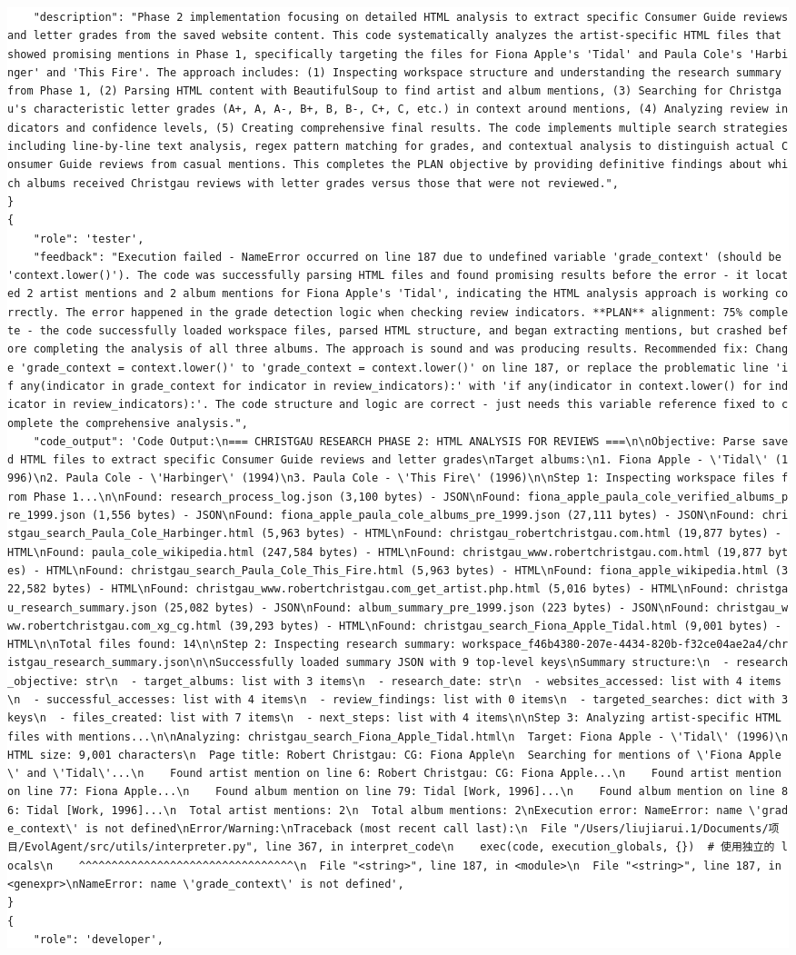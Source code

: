 ```
    "description": "Phase 2 implementation focusing on detailed HTML analysis to extract specific Consumer Guide reviews and letter grades from the saved website content. This code systematically analyzes the artist-specific HTML files that showed promising mentions in Phase 1, specifically targeting the files for Fiona Apple's 'Tidal' and Paula Cole's 'Harbinger' and 'This Fire'. The approach includes: (1) Inspecting workspace structure and understanding the research summary from Phase 1, (2) Parsing HTML content with BeautifulSoup to find artist and album mentions, (3) Searching for Christgau's characteristic letter grades (A+, A, A-, B+, B, B-, C+, C, etc.) in context around mentions, (4) Analyzing review indicators and confidence levels, (5) Creating comprehensive final results. The code implements multiple search strategies including line-by-line text analysis, regex pattern matching for grades, and contextual analysis to distinguish actual Consumer Guide reviews from casual mentions. This completes the PLAN objective by providing definitive findings about which albums received Christgau reviews with letter grades versus those that were not reviewed.",
}
{
    "role": 'tester',
    "feedback": "Execution failed - NameError occurred on line 187 due to undefined variable 'grade_context' (should be 'context.lower()'). The code was successfully parsing HTML files and found promising results before the error - it located 2 artist mentions and 2 album mentions for Fiona Apple's 'Tidal', indicating the HTML analysis approach is working correctly. The error happened in the grade detection logic when checking review indicators. **PLAN** alignment: 75% complete - the code successfully loaded workspace files, parsed HTML structure, and began extracting mentions, but crashed before completing the analysis of all three albums. The approach is sound and was producing results. Recommended fix: Change 'grade_context = context.lower()' to 'grade_context = context.lower()' on line 187, or replace the problematic line 'if any(indicator in grade_context for indicator in review_indicators):' with 'if any(indicator in context.lower() for indicator in review_indicators):'. The code structure and logic are correct - just needs this variable reference fixed to complete the comprehensive analysis.",
    "code_output": 'Code Output:\n=== CHRISTGAU RESEARCH PHASE 2: HTML ANALYSIS FOR REVIEWS ===\n\nObjective: Parse saved HTML files to extract specific Consumer Guide reviews and letter grades\nTarget albums:\n1. Fiona Apple - \'Tidal\' (1996)\n2. Paula Cole - \'Harbinger\' (1994)\n3. Paula Cole - \'This Fire\' (1996)\n\nStep 1: Inspecting workspace files from Phase 1...\n\nFound: research_process_log.json (3,100 bytes) - JSON\nFound: fiona_apple_paula_cole_verified_albums_pre_1999.json (1,556 bytes) - JSON\nFound: fiona_apple_paula_cole_albums_pre_1999.json (27,111 bytes) - JSON\nFound: christgau_search_Paula_Cole_Harbinger.html (5,963 bytes) - HTML\nFound: christgau_robertchristgau.com.html (19,877 bytes) - HTML\nFound: paula_cole_wikipedia.html (247,584 bytes) - HTML\nFound: christgau_www.robertchristgau.com.html (19,877 bytes) - HTML\nFound: christgau_search_Paula_Cole_This_Fire.html (5,963 bytes) - HTML\nFound: fiona_apple_wikipedia.html (322,582 bytes) - HTML\nFound: christgau_www.robertchristgau.com_get_artist.php.html (5,016 bytes) - HTML\nFound: christgau_research_summary.json (25,082 bytes) - JSON\nFound: album_summary_pre_1999.json (223 bytes) - JSON\nFound: christgau_www.robertchristgau.com_xg_cg.html (39,293 bytes) - HTML\nFound: christgau_search_Fiona_Apple_Tidal.html (9,001 bytes) - HTML\n\nTotal files found: 14\n\nStep 2: Inspecting research summary: workspace_f46b4380-207e-4434-820b-f32ce04ae2a4/christgau_research_summary.json\n\nSuccessfully loaded summary JSON with 9 top-level keys\nSummary structure:\n  - research_objective: str\n  - target_albums: list with 3 items\n  - research_date: str\n  - websites_accessed: list with 4 items\n  - successful_accesses: list with 4 items\n  - review_findings: list with 0 items\n  - targeted_searches: dict with 3 keys\n  - files_created: list with 7 items\n  - next_steps: list with 4 items\n\nStep 3: Analyzing artist-specific HTML files with mentions...\n\nAnalyzing: christgau_search_Fiona_Apple_Tidal.html\n  Target: Fiona Apple - \'Tidal\' (1996)\n  HTML size: 9,001 characters\n  Page title: Robert Christgau: CG: Fiona Apple\n  Searching for mentions of \'Fiona Apple\' and \'Tidal\'...\n    Found artist mention on line 6: Robert Christgau: CG: Fiona Apple...\n    Found artist mention on line 77: Fiona Apple...\n    Found album mention on line 79: Tidal [Work, 1996]...\n    Found album mention on line 86: Tidal [Work, 1996]...\n  Total artist mentions: 2\n  Total album mentions: 2\nExecution error: NameError: name \'grade_context\' is not defined\nError/Warning:\nTraceback (most recent call last):\n  File "/Users/liujiarui.1/Documents/项目/EvolAgent/src/utils/interpreter.py", line 367, in interpret_code\n    exec(code, execution_globals, {})  # 使用独立的 locals\n    ^^^^^^^^^^^^^^^^^^^^^^^^^^^^^^^^^\n  File "<string>", line 187, in <module>\n  File "<string>", line 187, in <genexpr>\nNameError: name \'grade_context\' is not defined',
}
{
    "role": 'developer',
```